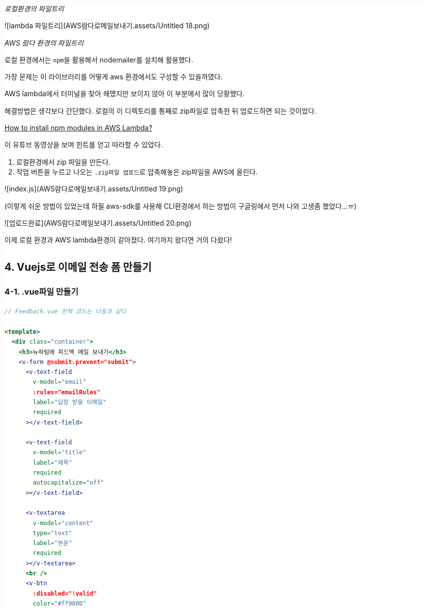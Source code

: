*로컬환경의 파일트리*

![lambda 파일트리](AWS람다로메일보내기.assets/Untitled 18.png)

*AWS 람다 환경의 파일트리*



로컬 환경에서는 `npm`을 활용해서 nodemailer를 설치해 활용했다.

가장 문제는 이 라이브러리를 어떻게 aws 환경에서도 구성할 수 있을까였다.

AWS lambda에서 터미널을 찾아 헤맸지만 보이지 않아 이 부분에서 많이 당황했다.

해결방법은 생각보다 간단했다. 로컬의 이 디렉토리를 통째로 zip파일로 압축한 뒤 업로드하면 되는 것이었다.



[How to install npm modules in AWS Lambda?](https://www.youtube.com/watch?v=RnFowJ130pc)

이 유튜브 동영상을 보며 힌트를 얻고 따라할 수 있었다.

1. 로컬환경에서 zip 파일을 만든다.
2.  작업 버튼을 누르고 나오는 `.zip파일 업로드`로 압축해놓은 zip파일을 AWS에 올린다.

![index.js](AWS람다로메일보내기.assets/Untitled 19.png)

(이렇게 쉬운 방법이 있었는데 하필 aws-sdk를 사용해 CLI환경에서 하는 방법이 구글링에서 먼저 나와 고생좀 했었다...ㅠ)

![업로드완료](AWS람다로메일보내기.assets/Untitled 20.png)

이제 로컬 환경과 AWS lambda환경이 같아졌다. 여기까지 왔다면 거의 다왔다!



## 4. Vuejs로 이메일 전송 폼 만들기

### 4-1. .vue파일 만들기

```jsx
// Feedback.vue 전체 코드는 다음과 같다

<template>
  <div class="container">
    <h3>뉴하팀에 피드백 메일 보내기</h3>
    <v-form @submit.prevent="submit">
      <v-text-field
        v-model="email"
        :rules="emailRules"
        label="답장 받을 이메일"
        required
      ></v-text-field>

      <v-text-field
        v-model="title"
        label="제목"
        required
        autocapitalize="off"
      ></v-text-field>

      <v-textarea
        v-model="content"
        type="text"
        label="본문"
        required
      ></v-textarea>
      <br />
      <v-btn
        :disabled="!valid"
        color="#ff9800"
```